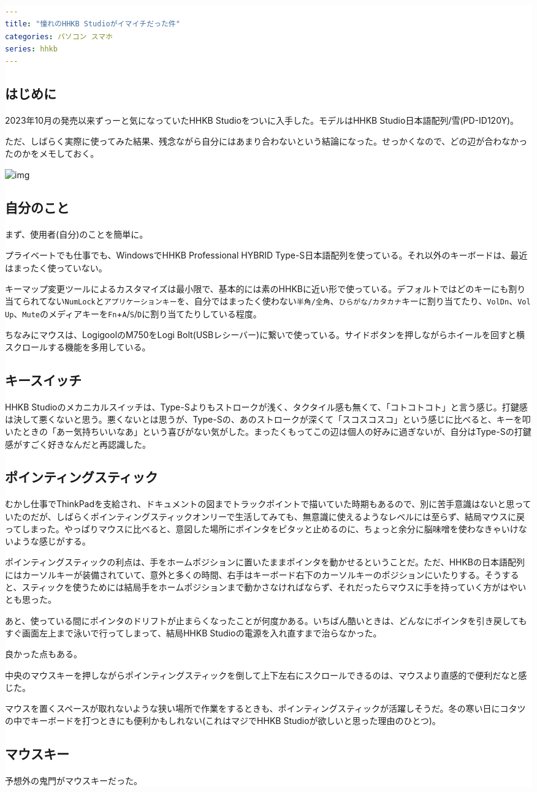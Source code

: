 ```yaml
---
title: "憧れのHHKB Studioがイマイチだった件"
categories: パソコン スマホ
series: hhkb
---
```


## はじめに

2023年10月の発売以来ずっーと気になっていたHHKB Studioをついに入手した。モデルはHHKB Studio日本語配列/雪(PD-ID120Y)。

ただ、しばらく実際に使ってみた結果、残念ながら自分にはあまり合わないという結論になった。せっかくなので、どの辺が合わなかったのかをメモしておく。

![img](img/20250921-001.jpg)

## 自分のこと

まず、使用者(自分)のことを簡単に。

プライベートでも仕事でも、WindowsでHHKB Professional HYBRID Type-S日本語配列を使っている。それ以外のキーボードは、最近はまったく使っていない。

キーマップ変更ツールによるカスタマイズは最小限で、基本的には素のHHKBに近い形で使っている。デフォルトではどのキーにも割り当てられてない`NumLock`と`アプリケーションキー`を、自分ではまったく使わない`半角/全角`、`ひらがな/カタカナ`キーに割り当てたり、`VolDn`、`VolUp`、`Mute`のメディアキーを`Fn`+`A`/`S`/`D`に割り当てたりしている程度。

ちなみにマウスは、LogigoolのM750をLogi Bolt(USBレシーバー)に繋いで使っている。サイドボタンを押しながらホイールを回すと横スクロールする機能を多用している。

## キースイッチ

HHKB Studioのメカニカルスイッチは、Type-Sよりもストロークが浅く、タクタイル感も無くて、「コトコトコト」と言う感じ。打鍵感は決して悪くないと思う。悪くないとは思うが、Type-Sの、あのストロークが深くて「スコスコスコ」という感じに比べると、キーを叩いたときの「あー気持ちいいなあ」という喜びがない気がした。まったくもってこの辺は個人の好みに過ぎないが、自分はType-Sの打鍵感がすごく好きなんだと再認識した。

## ポインティングスティック

むかし仕事でThinkPadを支給され、ドキュメントの図までトラックポイントで描いていた時期もあるので、別に苦手意識はないと思っていたのだが、しばらくポインティングスティックオンリーで生活してみても、無意識に使えるようなレベルには至らず、結局マウスに戻ってしまった。やっぱりマウスに比べると、意図した場所にポインタをピタッと止めるのに、ちょっと余分に脳味噌を使わなきゃいけないような感じがする。

ポインティングスティックの利点は、手をホームポジションに置いたままポインタを動かせるということだ。ただ、HHKBの日本語配列にはカーソルキーが装備されていて、意外と多くの時間、右手はキーボード右下のカーソルキーのポジションにいたりする。そうすると、スティックを使うためには結局手をホームポジションまで動かさなければならず、それだったらマウスに手を持っていく方がはやいとも思った。

あと、使っている間にポインタのドリフトが止まらくなったことが何度かある。いちばん酷いときは、どんなにポインタを引き戻してもすぐ画面左上まで泳いで行ってしまって、結局HHKB Studioの電源を入れ直すまで治らなかった。

良かった点もある。

中央のマウスキーを押しながらポインティングスティックを倒して上下左右にスクロールできるのは、マウスより直感的で便利だなと感じた。

マウスを置くスペースが取れないような狭い場所で作業をするときも、ポインティングスティックが活躍しそうだ。冬の寒い日にコタツの中でキーボードを打つときにも便利かもしれない(これはマジでHHKB Studioが欲しいと思った理由のひとつ)。

## マウスキー

予想外の鬼門がマウスキーだった。
